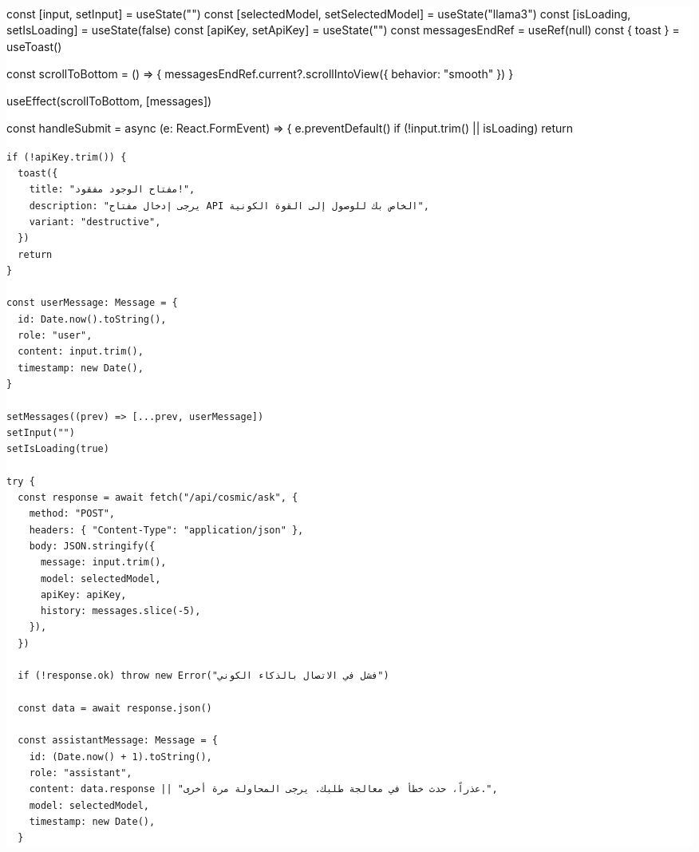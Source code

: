   const [input, setInput] = useState("")
  const [selectedModel, setSelectedModel] = useState("llama3")
  const [isLoading, setIsLoading] = useState(false)
  const [apiKey, setApiKey] = useState("")
  const messagesEndRef = useRef<HTMLDivElement>(null)
  const { toast } = useToast()

  const scrollToBottom = () => {
    messagesEndRef.current?.scrollIntoView({ behavior: "smooth" })
  }

  useEffect(scrollToBottom, [messages])

  const handleSubmit = async (e: React.FormEvent) => {
    e.preventDefault()
    if (!input.trim() || isLoading) return

    if (!apiKey.trim()) {
      toast({
        title: "مفتاح الوجود مفقود!",
        description: "يرجى إدخال مفتاح API الخاص بك للوصول إلى القوة الكونية",
        variant: "destructive",
      })
      return
    }

    const userMessage: Message = {
      id: Date.now().toString(),
      role: "user",
      content: input.trim(),
      timestamp: new Date(),
    }

    setMessages((prev) => [...prev, userMessage])
    setInput("")
    setIsLoading(true)

    try {
      const response = await fetch("/api/cosmic/ask", {
        method: "POST",
        headers: { "Content-Type": "application/json" },
        body: JSON.stringify({
          message: input.trim(),
          model: selectedModel,
          apiKey: apiKey,
          history: messages.slice(-5),
        }),
      })

      if (!response.ok) throw new Error("فشل في الاتصال بالذكاء الكوني")

      const data = await response.json()

      const assistantMessage: Message = {
        id: (Date.now() + 1).toString(),
        role: "assistant",
        content: data.response || "عذراً، حدث خطأ في معالجة طلبك. يرجى المحاولة مرة أخرى.",
        model: selectedModel,
        timestamp: new Date(),
      }
